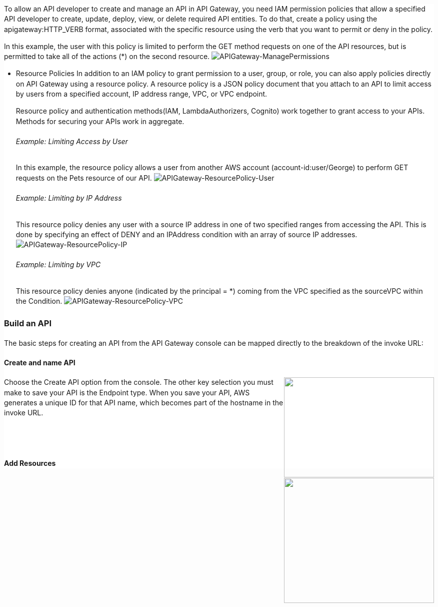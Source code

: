   To allow an API developer to create and manage an API in API Gateway, you need IAM permission policies that allow a specified API developer to create, update, deploy, view, or delete required API entities. To do that, create a policy using the apigateway:HTTP_VERB format, associated with the specific resource using the verb that you want to permit or deny in the policy.

  In this example, the user with this policy is limited to perform the GET method requests on one of the API resources, but is permitted to take all of the actions (*) on the second resource.
  ![APIGateway-ManagePermissions](/images/uploads/APIGateway-ManagePermissions.JPG)

* Resource Policies
  In addition to an IAM policy to grant permission to a user, group, or role, you can also apply policies directly on API Gateway using a resource policy. A resource policy is a JSON policy document that you attach to an API to limit access by users from a specified account, IP address range, VPC, or VPC endpoint.

  Resource policy and authentication methods(IAM, LambdaAuthorizers, Cognito) work together to grant access to your APIs. Methods for securing your APIs work in aggregate.

  ###### Example: Limiting Access by User
  In this example, the resource policy allows a user from another AWS account  (account-id:user/George) to perform GET requests on the Pets resource of our API.
  ![APIGateway-ResourcePolicy-User](/images/uploads/APIGateway-ResourcePolicy-User.JPG)

  ###### Example: Limiting by IP Address
  This resource policy denies any user with a source IP address in one of two specified ranges from accessing the API. This is done by specifying an effect of DENY and an IPAddress condition with an array of source IP addresses.
  ![APIGateway-ResourcePolicy-IP](/images/uploads/APIGateway-ResourcePolicy-IP.JPG)

  ######  Example: Limiting by VPC
  This resource policy denies anyone (indicated by the principal = *) coming from the VPC specified as the sourceVPC within the Condition.
  ![APIGateway-ResourcePolicy-VPC](/images/uploads/APIGateway-ResourcePolicy-VPC.JPG)

### Build an API

The basic steps for creating an API from the API Gateway console can be mapped directly to the breakdown of the invoke URL:

#### Create and name API

<img align="right" width="300" height="200" src="/images/uploads/apigateway-createapi.PNG">

Choose the Create API option from the console. The other key selection you must make to save your API is the Endpoint type. When you save your API, AWS generates a unique ID for that API name, which becomes part of the hostname in the invoke URL.
<br/><br/><br/><br/>

#### Add Resources

<img align="right" width="300" height="250" src="/images/uploads/apigateway-addresource.PNG">
